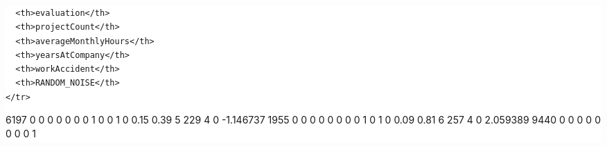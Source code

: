       <th>evaluation</th>
      <th>projectCount</th>
      <th>averageMonthlyHours</th>
      <th>yearsAtCompany</th>
      <th>workAccident</th>
      <th>RANDOM_NOISE</th>
    </tr>
  </thead>
  <tbody>
    <tr>
      <th>6197</th>
      <td>0</td>
      <td>0</td>
      <td>0</td>
      <td>0</td>
      <td>0</td>
      <td>0</td>
      <td>0</td>
      <td>1</td>
      <td>0</td>
      <td>0</td>
      <td>1</td>
      <td>0</td>
      <td>0.15</td>
      <td>0.39</td>
      <td>5</td>
      <td>229</td>
      <td>4</td>
      <td>0</td>
      <td>-1.146737</td>
    </tr>
    <tr>
      <th>1955</th>
      <td>0</td>
      <td>0</td>
      <td>0</td>
      <td>0</td>
      <td>0</td>
      <td>0</td>
      <td>0</td>
      <td>0</td>
      <td>1</td>
      <td>0</td>
      <td>1</td>
      <td>0</td>
      <td>0.09</td>
      <td>0.81</td>
      <td>6</td>
      <td>257</td>
      <td>4</td>
      <td>0</td>
      <td>2.059389</td>
    </tr>
    <tr>
      <th>9440</th>
      <td>0</td>
      <td>0</td>
      <td>0</td>
      <td>0</td>
      <td>0</td>
      <td>0</td>
      <td>0</td>
      <td>0</td>
      <td>1</td>